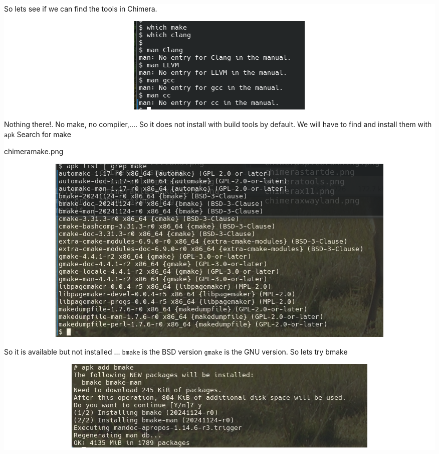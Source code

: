So lets see if we can find the tools in Chimera. 

<p align="center">
<img src="https://github.com/nevillejackson/Unix/blob/main/chimera/chimeratools.png?raw=true">
</p>


Nothing there!. No make, no compiler,....
So it does not install with build tools by default.
We will have to find and install them with `apk`
Search for make

chimeramake.png
<p align="center">
<img src="https://github.com/nevillejackson/Unix/blob/main/chimera/chimeramake.png?raw=true">
</p>


So it is available but not  installed ... `bmake` is the BSD version `gmake` is the GNU version.
So lets try bmake

<p align="center">
<img src="https://github.com/nevillejackson/Unix/blob/main/chimera/chimerabmake.png?raw=true">
</p>
